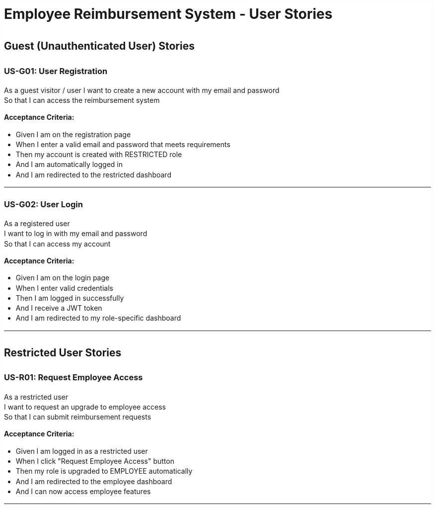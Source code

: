 

# Employee Reimbursement System - User Stories


## Guest (Unauthenticated User) Stories

### US-G01: User Registration

As a guest visitor / user
I want to create a new account with my email and password  
So that I can access the reimbursement system

**Acceptance Criteria:**

- Given I am on the registration page
- When I enter a valid email and password that meets requirements
- Then my account is created with RESTRICTED role
- And I am automatically logged in
- And I am redirected to the restricted dashboard



---

### US-G02: User Login

As a registered user  
I want to log in with my email and password  
So that I can access my account

**Acceptance Criteria:**

- Given I am on the login page
- When I enter valid credentials
- Then I am logged in successfully
- And I receive a JWT token
- And I am redirected to my role-specific dashboard


---

## Restricted User Stories

### US-R01: Request Employee Access

As a restricted user  
I want to request an upgrade to employee access  
So that I can submit reimbursement requests

**Acceptance Criteria:**

- Given I am logged in as a restricted user
- When I click "Request Employee Access" button
- Then my role is upgraded to EMPLOYEE automatically
- And I am redirected to the employee dashboard
- And I can now access employee features

---